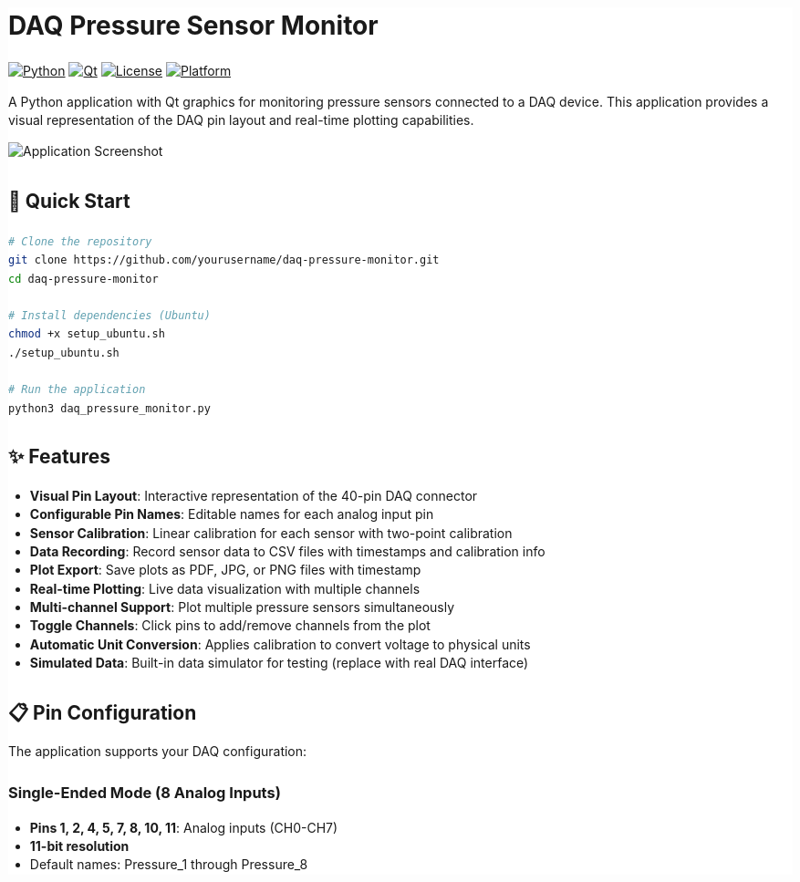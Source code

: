 # DAQ Pressure Sensor Monitor

[![Python](https://img.shields.io/badge/Python-3.7%2B-blue.svg)](https://www.python.org/downloads/)
[![Qt](https://img.shields.io/badge/Qt-PyQt5-green.svg)](https://pypi.org/project/PyQt5/)
[![License](https://img.shields.io/badge/License-MIT-yellow.svg)](LICENSE)
[![Platform](https://img.shields.io/badge/Platform-Windows%20%7C%20Linux-lightgrey.svg)](https://github.com/yourusername/daq-pressure-monitor)

A Python application with Qt graphics for monitoring pressure sensors connected to a DAQ device. This application provides a visual representation of the DAQ pin layout and real-time plotting capabilities.

![Application Screenshot](docs/screenshot_placeholder.png)

## 🚀 Quick Start

```bash
# Clone the repository
git clone https://github.com/yourusername/daq-pressure-monitor.git
cd daq-pressure-monitor

# Install dependencies (Ubuntu)
chmod +x setup_ubuntu.sh
./setup_ubuntu.sh

# Run the application
python3 daq_pressure_monitor.py
```

## ✨ Features

- **Visual Pin Layout**: Interactive representation of the 40-pin DAQ connector
- **Configurable Pin Names**: Editable names for each analog input pin
- **Sensor Calibration**: Linear calibration for each sensor with two-point calibration
- **Data Recording**: Record sensor data to CSV files with timestamps and calibration info
- **Plot Export**: Save plots as PDF, JPG, or PNG files with timestamp
- **Real-time Plotting**: Live data visualization with multiple channels
- **Multi-channel Support**: Plot multiple pressure sensors simultaneously
- **Toggle Channels**: Click pins to add/remove channels from the plot
- **Automatic Unit Conversion**: Applies calibration to convert voltage to physical units
- **Simulated Data**: Built-in data simulator for testing (replace with real DAQ interface)

## 📋 Pin Configuration

The application supports your DAQ configuration:

### Single-Ended Mode (8 Analog Inputs)
- **Pins 1, 2, 4, 5, 7, 8, 10, 11**: Analog inputs (CH0-CH7)
- **11-bit resolution**
- Default names: Pressure_1 through Pressure_8
